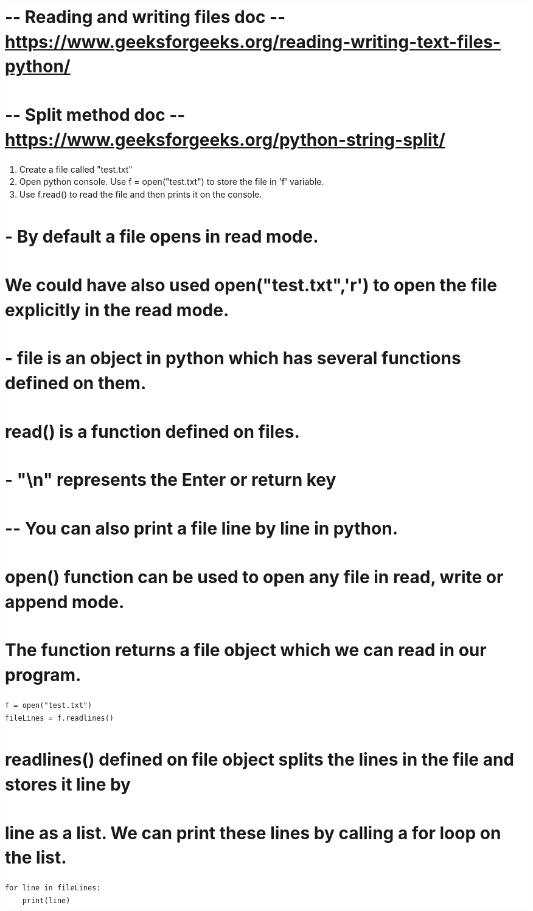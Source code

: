 
# -- Reading and writing files doc -- https://www.geeksforgeeks.org/reading-writing-text-files-python/
# -- Split method doc  -- https://www.geeksforgeeks.org/python-string-split/

1. Create a file called "test.txt"
2. Open python console. Use f = open("test.txt") to store the file in 'f' variable.
3. Use f.read() to read the file and then prints it on the console.


# - By default a file opens in read mode. 
# We could have also used open("test.txt",'r') to open the file explicitly in the read mode.
# - file is an object in python which has several functions defined on them.
# read() is a function defined on files.
# - "\n" represents the Enter or return key

# --  You can also print a file line by line in python.
# open() function can be used to open any file in read, write or append mode. 
# The function returns a file object which we can read in our program.


    f = open("test.txt")
    fileLines = f.readlines()

# readlines() defined on file object splits the lines in the file and stores it line by
# line as a list. We can print these lines by calling a for loop on the list.

    for line in fileLines:
        print(line)
